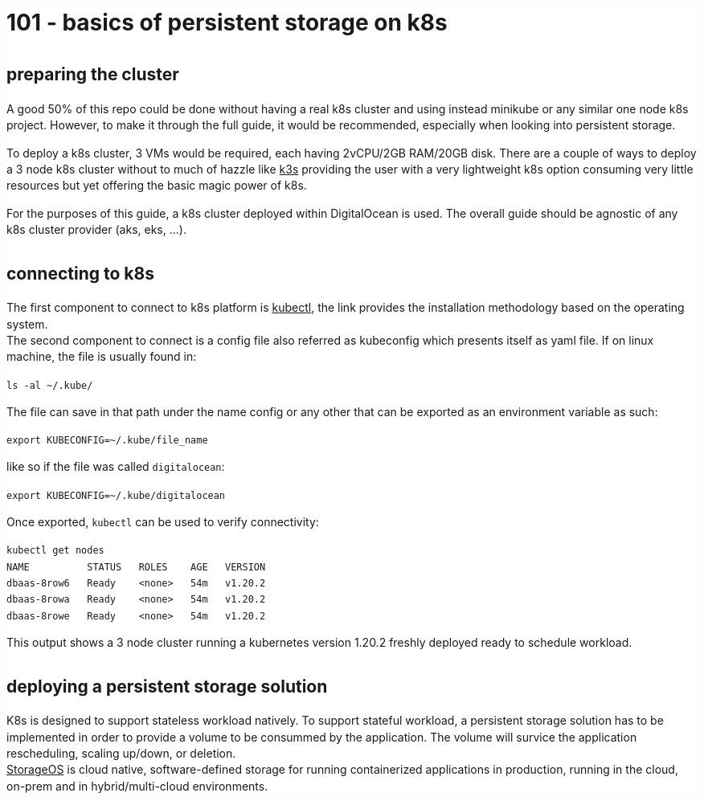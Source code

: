 # 101 - basics of persistent storage on k8s

## preparing the cluster
A good 50% of this repo could be done without having a real k8s cluster and using instead minikube or any similar one node k8s project. However, to make it through the full guide, it would be recommended, especially when looking into persistent storage.  

To deploy a k8s cluster, 3 VMs would be required, each having 2vCPU/2GB RAM/20GB disk. There are a couple of ways to deploy a 3 node k8s cluster without to much of hazzle like [k3s](https://k3s.io/) providing the user with a very lightweight k8s option consuming very little resources but yet offering the basic magic power of k8s.

For the purposes of this guide, a k8s cluster deployed within DigitalOcean is used. The overall guide should be agnostic of any k8s cluster provider (aks, eks, ...). 

## connecting to k8s
The first component to connect to k8s platform is [kubectl](https://kubernetes.io/docs/tasks/tools/install-kubectl-linux/), the link provides the installation methodology based on the operating system.  
The second component to connect is a config file also referred as kubeconfig which presents itself as yaml file. If on linux machine, the file is usually found in: 
``` 
ls -al ~/.kube/
```
The file can save in that path under the name config or any other that can be exported as an environment variable as such:
```
export KUBECONFIG=~/.kube/file_name 
```
like so if the file was called ```digitalocean```: 
```
export KUBECONFIG=~/.kube/digitalocean
```
Once exported, ```kubectl``` can be used to verify connectivity:
```
kubectl get nodes
NAME          STATUS   ROLES    AGE   VERSION
dbaas-8row6   Ready    <none>   54m   v1.20.2
dbaas-8rowa   Ready    <none>   54m   v1.20.2
dbaas-8rowe   Ready    <none>   54m   v1.20.2
```
This output shows a 3 node cluster running a kubernetes version 1.20.2 freshly deployed ready to schedule workload.

## deploying a persistent storage solution
K8s is designed to support stateless workload natively. To support stateful workload, a persistent storage solution has to be implemented in order to provide a volume to be consummed by the application. The volume will survice the application rescheduling, scaling up/down, or deletion.  
[StorageOS](https://storageos.com) is cloud native, software-defined storage for running containerized applications in production, running in the cloud, on-prem and in hybrid/multi-cloud environments. 
